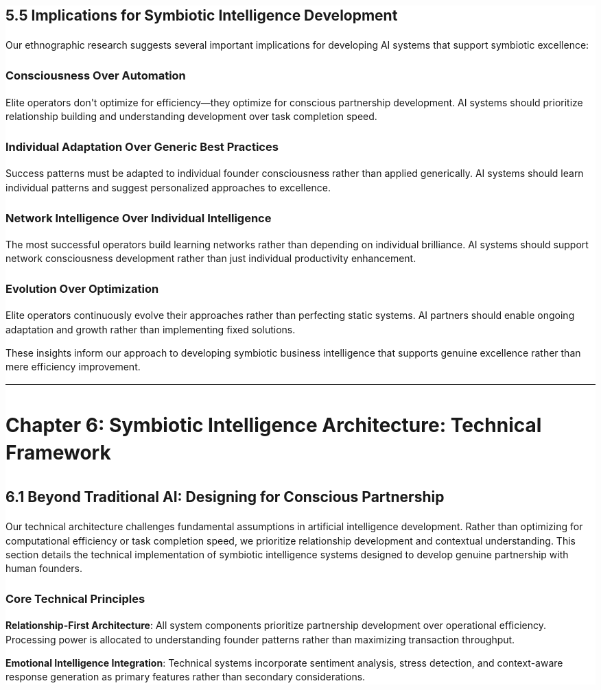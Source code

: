 ## 5.5 Implications for Symbiotic Intelligence Development

Our ethnographic research suggests several important implications for developing AI systems that support symbiotic excellence:

### Consciousness Over Automation

Elite operators don't optimize for efficiency—they optimize for conscious partnership development. AI systems should prioritize relationship building and understanding development over task completion speed.

### Individual Adaptation Over Generic Best Practices

Success patterns must be adapted to individual founder consciousness rather than applied generically. AI systems should learn individual patterns and suggest personalized approaches to excellence.

### Network Intelligence Over Individual Intelligence

The most successful operators build learning networks rather than depending on individual brilliance. AI systems should support network consciousness development rather than just individual productivity enhancement.

### Evolution Over Optimization

Elite operators continuously evolve their approaches rather than perfecting static systems. AI partners should enable ongoing adaptation and growth rather than implementing fixed solutions.

These insights inform our approach to developing symbiotic business intelligence that supports genuine excellence rather than mere efficiency improvement.

---

# Chapter 6: Symbiotic Intelligence Architecture: Technical Framework

## 6.1 Beyond Traditional AI: Designing for Conscious Partnership

Our technical architecture challenges fundamental assumptions in artificial intelligence development. Rather than optimizing for computational efficiency or task completion speed, we prioritize relationship development and contextual understanding. This section details the technical implementation of symbiotic intelligence systems designed to develop genuine partnership with human founders.

### Core Technical Principles

**Relationship-First Architecture**: All system components prioritize partnership development over operational efficiency. Processing power is allocated to understanding founder patterns rather than maximizing transaction throughput.

**Emotional Intelligence Integration**: Technical systems incorporate sentiment analysis, stress detection, and context-aware response generation as primary features rather than secondary considerations.
